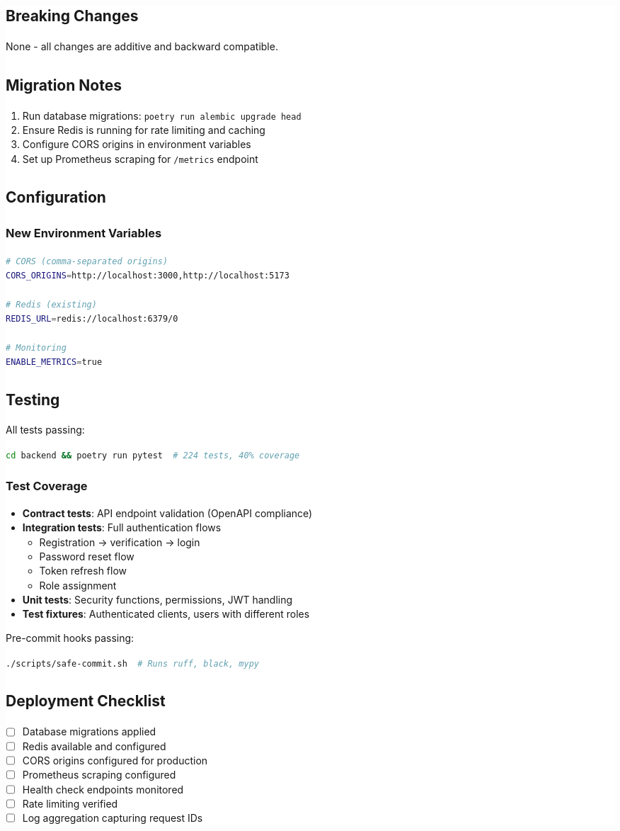 ## Breaking Changes
None - all changes are additive and backward compatible.

## Migration Notes
1. Run database migrations: `poetry run alembic upgrade head`
2. Ensure Redis is running for rate limiting and caching
3. Configure CORS origins in environment variables
4. Set up Prometheus scraping for `/metrics` endpoint

## Configuration

### New Environment Variables
```bash
# CORS (comma-separated origins)
CORS_ORIGINS=http://localhost:3000,http://localhost:5173

# Redis (existing)
REDIS_URL=redis://localhost:6379/0

# Monitoring
ENABLE_METRICS=true
```

## Testing
All tests passing:
```bash
cd backend && poetry run pytest  # 224 tests, 40% coverage
```

### Test Coverage
- **Contract tests**: API endpoint validation (OpenAPI compliance)
- **Integration tests**: Full authentication flows
  - Registration → verification → login
  - Password reset flow
  - Token refresh flow
  - Role assignment
- **Unit tests**: Security functions, permissions, JWT handling
- **Test fixtures**: Authenticated clients, users with different roles

Pre-commit hooks passing:
```bash
./scripts/safe-commit.sh  # Runs ruff, black, mypy
```

## Deployment Checklist
- [ ] Database migrations applied
- [ ] Redis available and configured
- [ ] CORS origins configured for production
- [ ] Prometheus scraping configured
- [ ] Health check endpoints monitored
- [ ] Rate limiting verified
- [ ] Log aggregation capturing request IDs
